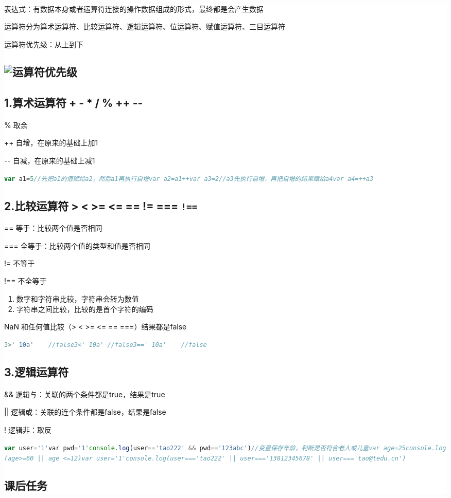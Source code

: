 表达式：有数据本身或者运算符连接的操作数据组成的形式，最终都是会产生数据

运算符分为算术运算符、比较运算符、逻辑运算符、位运算符、赋值运算符、三目运算符

运算符优先级：从上到下

## ![运算符优先级](https://gitee.com/shallow_dreamer/pictures1/raw/master/img/202204091619431.png)

## 1.算术运算符 + - * / % ++ --

%	取余

++	自增，在原来的基础上加1

--	自减，在原来的基础上减1

```js
var a1=5//先把a1的值赋给a2，然后a1再执行自增var a2=a1++var a3=2//a3先执行自增，再把自增的结果赋给a4var a4=++a3
```

## 2.比较运算符 > < >= <= == != === `!==`

==	等于：比较两个值是否相同

===	全等于：比较两个值的类型和值是否相同

!=	不等于

!==	不全等于

1. 数字和字符串比较，字符串会转为数值
2. 字符串之间比较，比较的是首个字符的编码

NaN 和任何值比较（> < >= <= == ===）结果都是false

```js
3>' 10a'	//false3<' 10a'	//false3==' 10a'	//false
```

## 3.逻辑运算符

&&	逻辑与：关联的两个条件都是true，结果是true

||	逻辑或：关联的连个条件都是false，结果是false

!	逻辑非：取反

```js
var user='1'var pwd='1'console.log(user=='tao222' && pwd=='123abc')//变量保存年龄，判断是否符合老人或儿童var age=25console.log(age>=60 || age <=12)var user='1'console.log(user==='tao222' || user==='13812345678' || user==='tao@tedu.cn')
```

## 课后任务
